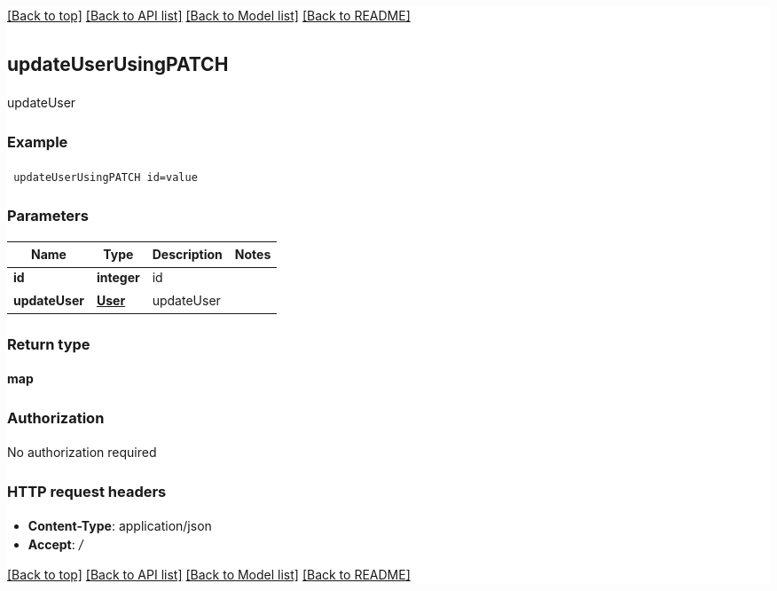 [[Back to top]](#) [[Back to API list]](../README.md#documentation-for-api-endpoints) [[Back to Model list]](../README.md#documentation-for-models) [[Back to README]](../README.md)

## **updateUserUsingPATCH**

updateUser

### Example
```bash
 updateUserUsingPATCH id=value
```

### Parameters

Name | Type | Description  | Notes
------------- | ------------- | ------------- | -------------
 **id** | **integer** | id |
 **updateUser** | [**User**](User.md) | updateUser |

### Return type

**map**

### Authorization

No authorization required

### HTTP request headers

 - **Content-Type**: application/json
 - **Accept**: */*

[[Back to top]](#) [[Back to API list]](../README.md#documentation-for-api-endpoints) [[Back to Model list]](../README.md#documentation-for-models) [[Back to README]](../README.md)


